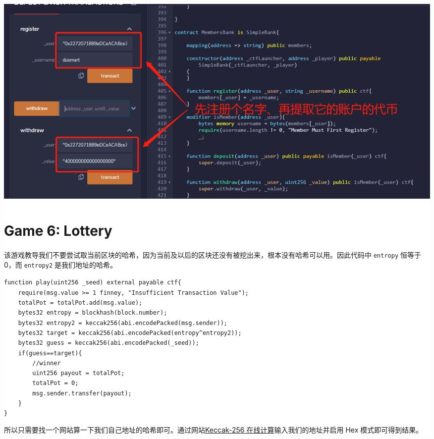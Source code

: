 ![img](/assets/img/2021-06-28/scurebank.png)

# Game 6: Lottery

该游戏教导我们不要尝试取当前区块的哈希，因为当前及以后的区块还没有被挖出来，根本没有哈希可以用。因此代码中 `entropy` 恒等于 0，而 `entropy2` 是我们地址的哈希。

```
function play(uint256 _seed) external payable ctf{
    require(msg.value >= 1 finney, "Insufficient Transaction Value");
    totalPot = totalPot.add(msg.value);
    bytes32 entropy = blockhash(block.number);
    bytes32 entropy2 = keccak256(abi.encodePacked(msg.sender));
    bytes32 target = keccak256(abi.encodePacked(entropy^entropy2));
    bytes32 guess = keccak256(abi.encodePacked(_seed));
    if(guess==target){
        //winner
        uint256 payout = totalPot;
        totalPot = 0;
        msg.sender.transfer(payout);
    }
}    
```

所以只需要找一个网站算一下我们自己地址的哈希即可。通过网站[Keccak-256 在线计算](https://emn178.github.io/online-tools/keccak_256.html)输入我们的地址并启用 Hex 模式即可得到结果。
